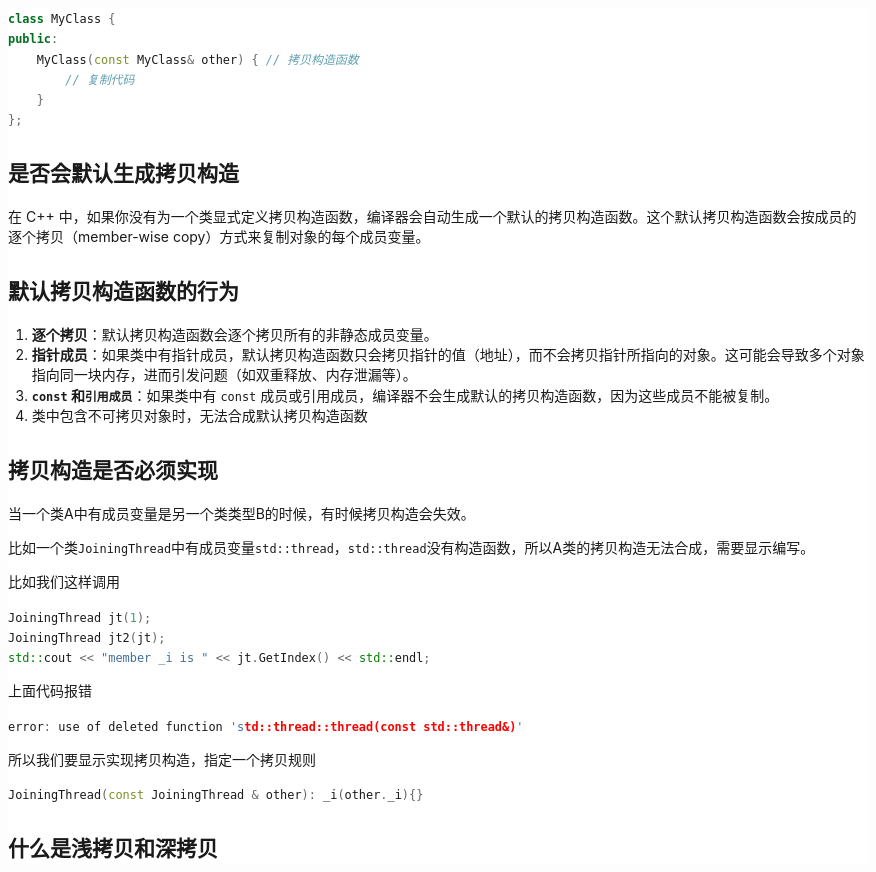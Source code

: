 

```cpp
class MyClass {
public:
    MyClass(const MyClass& other) { // 拷贝构造函数
        // 复制代码
    }
};
```





## 是否会默认生成拷贝构造

在 C++ 中，如果你没有为一个类显式定义拷贝构造函数，编译器会自动生成一个默认的拷贝构造函数。这个默认拷贝构造函数会按成员的逐个拷贝（member-wise copy）方式来复制对象的每个成员变量。



## 默认拷贝构造函数的行为



1. **逐个拷贝**：默认拷贝构造函数会逐个拷贝所有的非静态成员变量。
2. **指针成员**：如果类中有指针成员，默认拷贝构造函数只会拷贝指针的值（地址），而不会拷贝指针所指向的对象。这可能会导致多个对象指向同一块内存，进而引发问题（如双重释放、内存泄漏等）。
3. **`const` 和`引用成员`**：如果类中有 `const` 成员或引用成员，编译器不会生成默认的拷贝构造函数，因为这些成员不能被复制。
4. 类中包含不可拷贝对象时，无法合成默认拷贝构造函数



## 拷贝构造是否必须实现

当一个类A中有成员变量是另一个类类型B的时候，有时候拷贝构造会失效。

比如一个类`JoiningThread`中有成员变量`std::thread`，`std::thread`没有构造函数，所以A类的拷贝构造无法合成，需要显示编写。

比如我们这样调用

``` cpp
JoiningThread jt(1);
JoiningThread jt2(jt);
std::cout << "member _i is " << jt.GetIndex() << std::endl;
```

上面代码报错

``` cpp
error: use of deleted function 'std::thread::thread(const std::thread&)'
```

所以我们要显示实现拷贝构造，指定一个拷贝规则

``` cpp
JoiningThread(const JoiningThread & other): _i(other._i){}
```

## 什么是浅拷贝和深拷贝
